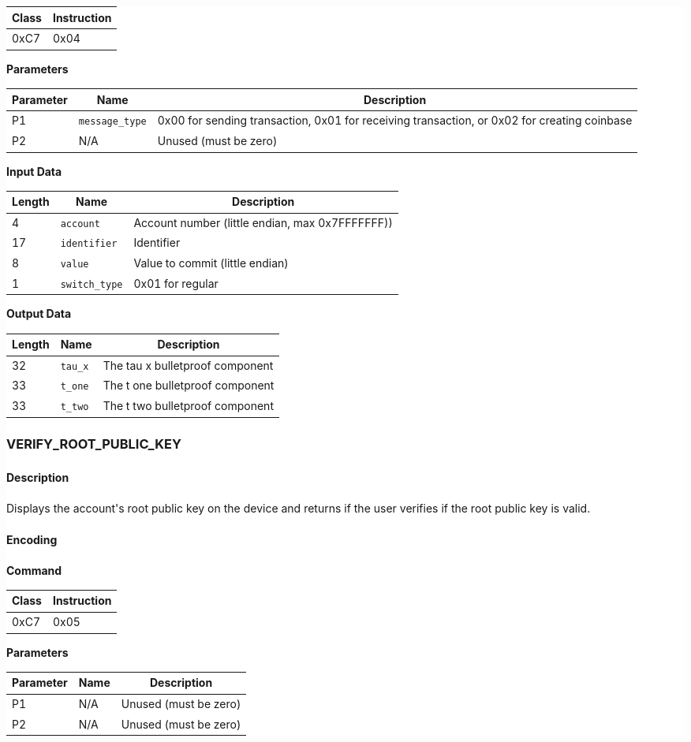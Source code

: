 | Class | Instruction |
|-------|-------------|
| 0xC7  | 0x04        |

**Parameters**

| Parameter | Name           | Description |
|-----------|----------------|-------------|
| P1        | `message_type` | 0x00 for sending transaction, 0x01 for receiving transaction, or 0x02 for creating coinbase |
| P2        | N/A            | Unused (must be zero) |

**Input Data**

| Length | Name          | Description |
|--------|---------------|-------------|
| 4      | `account`     | Account number (little endian, max 0x7FFFFFFF)) |
| 17     | `identifier`  | Identifier |
| 8      | `value`       | Value to commit (little endian) |
| 1      | `switch_type` | 0x01 for regular |

**Output Data**

| Length | Name    | Description |
|--------|---------|-------------|
| 32     | `tau_x` | The tau x bulletproof component |
| 33     | `t_one` | The t one bulletproof component |
| 33     | `t_two` | The t two bulletproof component |

### VERIFY_ROOT_PUBLIC_KEY

#### Description

Displays the account's root public key on the device and returns if the user verifies if the root public key is valid.

#### Encoding

**Command**

| Class | Instruction |
|-------|-------------|
| 0xC7  | 0x05        |

**Parameters**

| Parameter | Name | Description |
|-----------|------|-------------|
| P1        | N/A  | Unused (must be zero) |
| P2        | N/A  | Unused (must be zero) |
